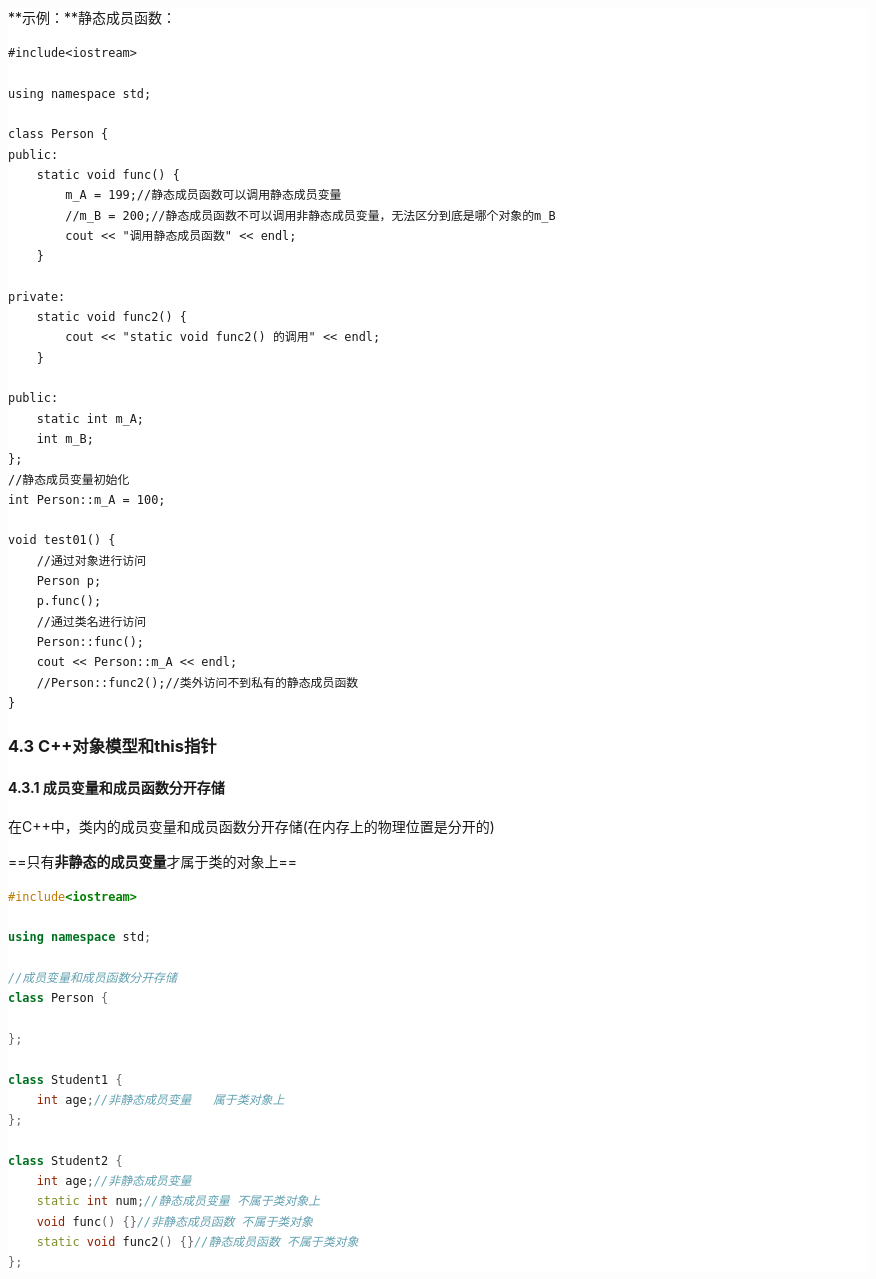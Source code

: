 **示例：**静态成员函数：

```
#include<iostream>

using namespace std;

class Person {
public:
    static void func() {
        m_A = 199;//静态成员函数可以调用静态成员变量
        //m_B = 200;//静态成员函数不可以调用非静态成员变量，无法区分到底是哪个对象的m_B
        cout << "调用静态成员函数" << endl;
    }

private:
    static void func2() {
        cout << "static void func2() 的调用" << endl;
    }

public:
    static int m_A;
    int m_B;
};
//静态成员变量初始化
int Person::m_A = 100;

void test01() {
    //通过对象进行访问
    Person p;
    p.func();
    //通过类名进行访问
    Person::func();
    cout << Person::m_A << endl;
    //Person::func2();//类外访问不到私有的静态成员函数
}
```

### 4.3 C++对象模型和this指针

#### 4.3.1 成员变量和成员函数分开存储

在C++中，类内的成员变量和成员函数分开存储(在内存上的物理位置是分开的)

==只有**非静态的成员变量**才属于类的对象上==

```C++
#include<iostream>

using namespace std;

//成员变量和成员函数分开存储
class Person {

};

class Student1 {
    int age;//非静态成员变量   属于类对象上
};

class Student2 {
    int age;//非静态成员变量
    static int num;//静态成员变量 不属于类对象上
    void func() {}//非静态成员函数 不属于类对象
    static void func2() {}//静态成员函数 不属于类对象
};
```